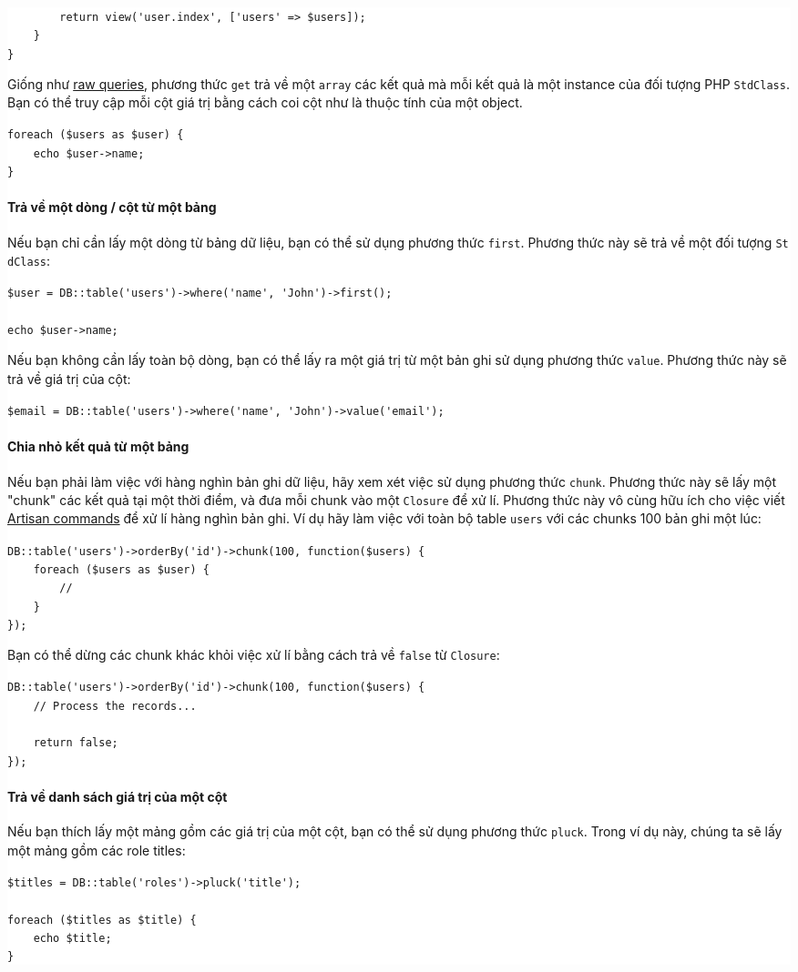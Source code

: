             return view('user.index', ['users' => $users]);
        }
    }

Giống như [raw queries](/docs/{{version}}/database), phương thức `get` trả về một `array` các kết quả mà mỗi kết quả là một instance của đối tượng PHP `StdClass`. Bạn có thể truy cập mỗi cột giá trị bằng cách coi cột như là thuộc tính của một object.

    foreach ($users as $user) {
        echo $user->name;
    }

#### Trả về một dòng / cột từ một bảng

Nếu bạn chỉ cần lấy một dòng từ bảng dữ liệu, bạn có thể sử dụng phương thức `first`. Phương thức này sẽ trả về một đối tượng `StdClass`:

    $user = DB::table('users')->where('name', 'John')->first();

    echo $user->name;

Nếu bạn không cần lấy toàn bộ dòng, bạn có thể lấy ra một giá trị từ một bản ghi sử dụng phương thức `value`. Phương thức này sẽ trả về giá trị của cột:

    $email = DB::table('users')->where('name', 'John')->value('email');

#### Chia nhỏ kết quả từ một bảng

Nếu bạn phải làm việc với hàng nghìn bản ghi dữ liệu, hãy xem xét việc sử dụng phương thức `chunk`. Phương thức này sẽ lấy một "chunk" các kết quả tại một thời điểm, và đưa mỗi chunk vào một `Closure` để xử lí. Phương thức này vô cùng hữu ích cho việc viết [Artisan commands](/docs/{{version}}/artisan) để xử lí hàng nghìn bản ghi. Ví dụ hãy làm việc với toàn bộ table `users` với các chunks 100 bản ghi một lúc:

    DB::table('users')->orderBy('id')->chunk(100, function($users) {
        foreach ($users as $user) {
            //
        }
    });

Bạn có thể dừng các chunk khác khỏi việc xử lí bằng cách trả về `false` từ `Closure`:

    DB::table('users')->orderBy('id')->chunk(100, function($users) {
        // Process the records...

        return false;
    });

#### Trả về danh sách giá trị của một cột

Nếu bạn thích lấy một mảng gồm các giá trị của một cột, bạn có thể sử dụng phương thức `pluck`. Trong ví dụ này, chúng ta sẽ lấy một mảng gồm các role titles:

    $titles = DB::table('roles')->pluck('title');

    foreach ($titles as $title) {
        echo $title;
    }
